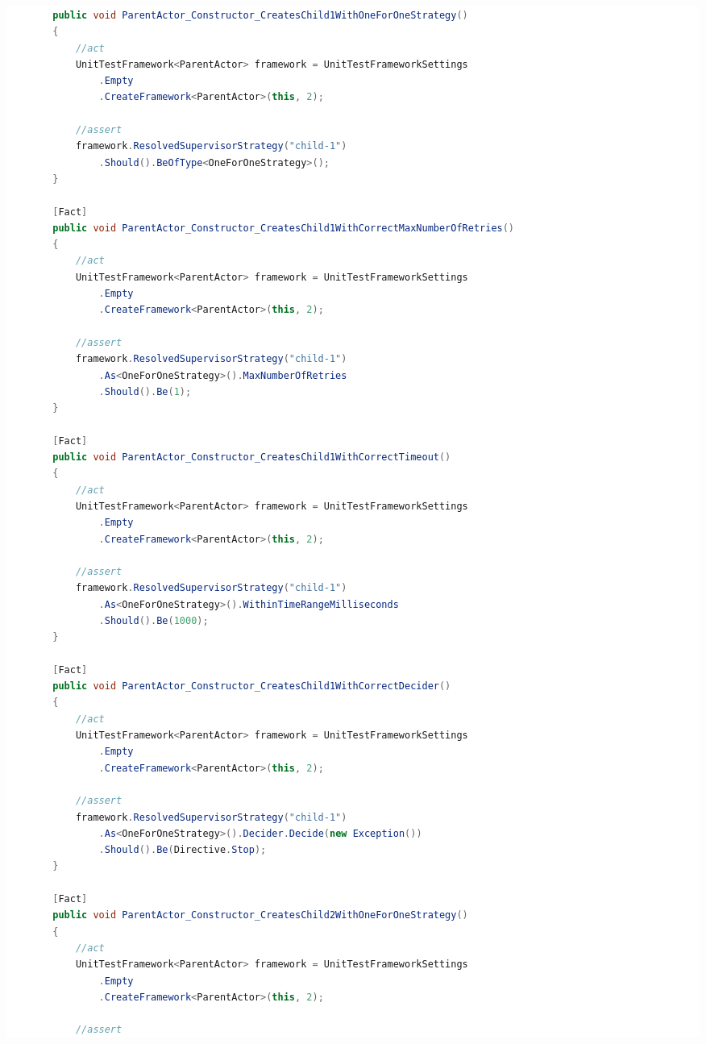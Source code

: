 ```csharp
        public void ParentActor_Constructor_CreatesChild1WithOneForOneStrategy()
        {
            //act
            UnitTestFramework<ParentActor> framework = UnitTestFrameworkSettings
                .Empty
                .CreateFramework<ParentActor>(this, 2);

            //assert
            framework.ResolvedSupervisorStrategy("child-1")
                .Should().BeOfType<OneForOneStrategy>();
        }

        [Fact]
        public void ParentActor_Constructor_CreatesChild1WithCorrectMaxNumberOfRetries()
        {
            //act
            UnitTestFramework<ParentActor> framework = UnitTestFrameworkSettings
                .Empty
                .CreateFramework<ParentActor>(this, 2);

            //assert
            framework.ResolvedSupervisorStrategy("child-1")
                .As<OneForOneStrategy>().MaxNumberOfRetries
                .Should().Be(1);
        }

        [Fact]
        public void ParentActor_Constructor_CreatesChild1WithCorrectTimeout()
        {
            //act
            UnitTestFramework<ParentActor> framework = UnitTestFrameworkSettings
                .Empty
                .CreateFramework<ParentActor>(this, 2);

            //assert
            framework.ResolvedSupervisorStrategy("child-1")
                .As<OneForOneStrategy>().WithinTimeRangeMilliseconds
                .Should().Be(1000);
        }

        [Fact]
        public void ParentActor_Constructor_CreatesChild1WithCorrectDecider()
        {
            //act
            UnitTestFramework<ParentActor> framework = UnitTestFrameworkSettings
                .Empty
                .CreateFramework<ParentActor>(this, 2);

            //assert
            framework.ResolvedSupervisorStrategy("child-1")
                .As<OneForOneStrategy>().Decider.Decide(new Exception())
                .Should().Be(Directive.Stop);
        }

        [Fact]
        public void ParentActor_Constructor_CreatesChild2WithOneForOneStrategy()
        {
            //act
            UnitTestFramework<ParentActor> framework = UnitTestFrameworkSettings
                .Empty
                .CreateFramework<ParentActor>(this, 2);

            //assert
```

[petabridge-testing-children]: https://petabridge.com/blog/how-to-unit-test-akkadotnet-actors-akka-testkit/#how-do-i-test-a-parentchild-relationship
[github]: https://github.com/connelhooley/AkkaTestingHelpers
[petabridge-testing-black-hole]: https://petabridge.com/blog/how-to-unit-test-akkadotnet-actors-akka-testkit/#example
[actor-hierarchy]: actor-hierarchy.png
[actor-hierarchy-testing-d]: actor-hierarchy-testing-d.png
[actor-hierarchy-testing-d-mocks]: actor-hierarchy-testing-d-mocks.png